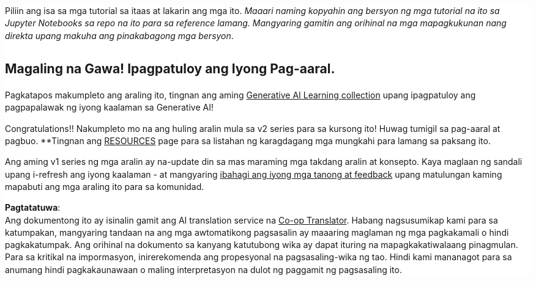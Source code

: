 Piliin ang isa sa mga tutorial sa itaas at lakarin ang mga ito. _Maaari naming kopyahin ang bersyon ng mga tutorial na ito sa Jupyter Notebooks sa repo na ito para sa reference lamang. Mangyaring gamitin ang orihinal na mga mapagkukunan nang direkta upang makuha ang pinakabagong mga bersyon_.

## Magaling na Gawa! Ipagpatuloy ang Iyong Pag-aaral.

Pagkatapos makumpleto ang araling ito, tingnan ang aming [Generative AI Learning collection](https://aka.ms/genai-collection?WT.mc_id=academic-105485-koreyst) upang ipagpatuloy ang pagpapalawak ng iyong kaalaman sa Generative AI!

Congratulations!! Nakumpleto mo na ang huling aralin mula sa v2 series para sa kursong ito! Huwag tumigil sa pag-aaral at pagbuo. \*\*Tingnan ang [RESOURCES](RESOURCES.md?WT.mc_id=academic-105485-koreyst) page para sa listahan ng karagdagang mga mungkahi para lamang sa paksang ito.

Ang aming v1 series ng mga aralin ay na-update din sa mas maraming mga takdang aralin at konsepto. Kaya maglaan ng sandali upang i-refresh ang iyong kaalaman - at mangyaring [ibahagi ang iyong mga tanong at feedback](https://github.com/microsoft/generative-ai-for-beginners/issues?WT.mc_id=academic-105485-koreyst) upang matulungan kaming mapabuti ang mga araling ito para sa komunidad.

**Pagtatatuwa**:  
Ang dokumentong ito ay isinalin gamit ang AI translation service na [Co-op Translator](https://github.com/Azure/co-op-translator). Habang nagsusumikap kami para sa katumpakan, mangyaring tandaan na ang mga awtomatikong pagsasalin ay maaaring maglaman ng mga pagkakamali o hindi pagkakatumpak. Ang orihinal na dokumento sa kanyang katutubong wika ay dapat ituring na mapagkakatiwalaang pinagmulan. Para sa kritikal na impormasyon, inirerekomenda ang propesyonal na pagsasaling-wika ng tao. Hindi kami mananagot para sa anumang hindi pagkakaunawaan o maling interpretasyon na dulot ng paggamit ng pagsasaling ito.